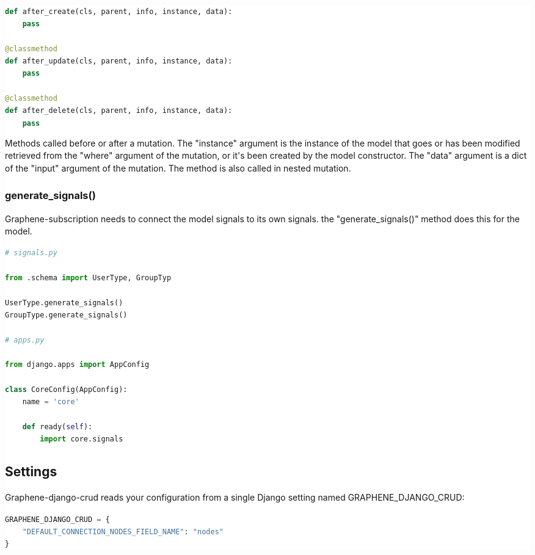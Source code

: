```python
def after_create(cls, parent, info, instance, data):
    pass

@classmethod
def after_update(cls, parent, info, instance, data):
    pass

@classmethod
def after_delete(cls, parent, info, instance, data):
    pass
```

Methods called before or after a mutation. The "instance" argument is the
instance of the model that goes or has been modified retrieved from the "where"
argument of the mutation, or it's been created by the model constructor. The
"data" argument is a dict of the "input" argument of the mutation. The method is
also called in nested mutation.

### generate_signals()

Graphene-subscription needs to connect the model signals to its own signals. the
"generate_signals()" method does this for the model.

```python
# signals.py

from .schema import UserType, GroupTyp

UserType.generate_signals()
GroupType.generate_signals()

# apps.py

from django.apps import AppConfig

class CoreConfig(AppConfig):
    name = 'core'

    def ready(self):
        import core.signals
```

## Settings

Graphene-django-crud reads your configuration from a single Django setting named
GRAPHENE_DJANGO_CRUD:

```python
GRAPHENE_DJANGO_CRUD = {
    "DEFAULT_CONNECTION_NODES_FIELD_NAME": "nodes"
}
```
